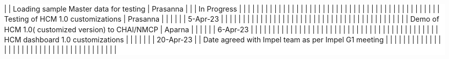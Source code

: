 |                                             | Loading sample Master data for testing                                                                                                                                                                                               | Prasanna               |                            |             | In Progress  |                      |                       |                            |                 |                                                                                                                                                         |       |        |        |        |       |        |        |                |        |        |        |                                                                                                          |                |                |        |                                                   |       |                                                   |                   |        |                                                   |       |        |                          |                      |       |                                |                |        |                  |       |        |                     |        |       |        |        |        |
|                                             | Testing of HCM 1.0 customizations                                                                                                                                                                                                    | Prasanna               |                            |             |              |                      |                       | 5-Apr-23                   |                 |                                                                                                                                                         |       |        |        |        |       |        |        |                |        |        |        |                                                                                                          |                |                |        |                                                   |       |                                                   |                   |        |                                                   |       |        |                          |                      |       |                                |                |        |                  |       |        |                     |        |       |        |        |        |
|                                             | Demo of HCM 1.0( customized version) to CHAI/NMCP                                                                                                                                                                                    | Aparna                 |                            |             |              |                      |                       | 6-Apr-23                   |                 |                                                                                                                                                         |       |        |        |        |       |        |        |                |        |        |        |                                                                                                          |                |                |        |                                                   |       |                                                   |                   |        |                                                   |       |        |                          |                      |       |                                |                |        |                  |       |        |                     |        |       |        |        |        |
|                                             | HCM dashboard 1.0 customizations                                                                                                                                                                                                     |                        |                            |             |              |                      |                       | 20-Apr-23                  |                 | Date agreed with Impel team as per Impel G1 meeting                                                                                                     |       |        |        |        |       |        |        |                |        |        |        |                                                                                                          |                |                |        |                                                   |       |                                                   |                   |        |                                                   |       |        |                          |                      |       |                                |                |        |                  |       |        |                     |        |       |        |        |        |